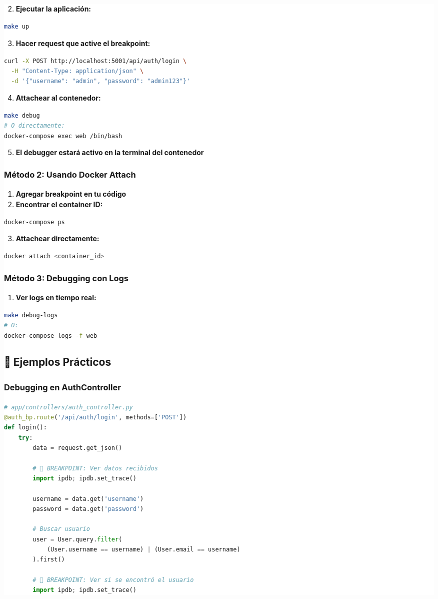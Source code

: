 2. **Ejecutar la aplicación:**
```bash
make up
```

3. **Hacer request que active el breakpoint:**
```bash
curl -X POST http://localhost:5001/api/auth/login \
  -H "Content-Type: application/json" \
  -d '{"username": "admin", "password": "admin123"}'
```

4. **Attachear al contenedor:**
```bash
make debug
# O directamente:
docker-compose exec web /bin/bash
```

5. **El debugger estará activo en la terminal del contenedor**

### Método 2: Usando Docker Attach

1. **Agregar breakpoint en tu código**
2. **Encontrar el container ID:**
```bash
docker-compose ps
```

3. **Attachear directamente:**
```bash
docker attach <container_id>
```

### Método 3: Debugging con Logs

1. **Ver logs en tiempo real:**
```bash
make debug-logs
# O:
docker-compose logs -f web
```

## 🎯 Ejemplos Prácticos

### Debugging en AuthController

```python
# app/controllers/auth_controller.py
@auth_bp.route('/api/auth/login', methods=['POST'])
def login():
    try:
        data = request.get_json()

        # 🐛 BREAKPOINT: Ver datos recibidos
        import ipdb; ipdb.set_trace()

        username = data.get('username')
        password = data.get('password')

        # Buscar usuario
        user = User.query.filter(
            (User.username == username) | (User.email == username)
        ).first()

        # 🐛 BREAKPOINT: Ver si se encontró el usuario
        import ipdb; ipdb.set_trace()

```
